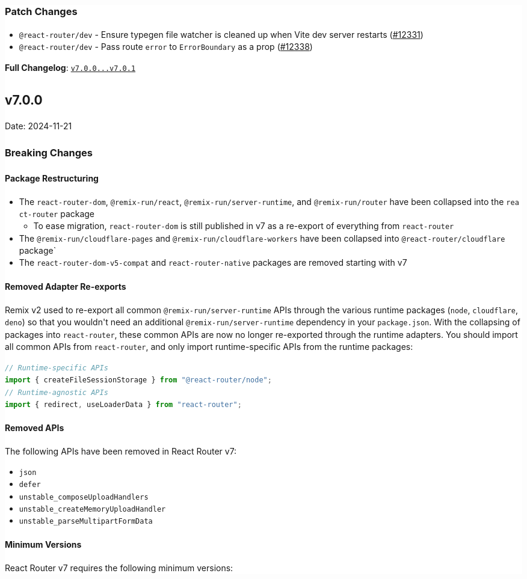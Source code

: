 ### Patch Changes

- `@react-router/dev` - Ensure typegen file watcher is cleaned up when Vite dev server restarts ([#12331](https://github.com/remix-run/react-router/pull/12331))
- `@react-router/dev` - Pass route `error` to `ErrorBoundary` as a prop ([#12338](https://github.com/remix-run/react-router/pull/12338))

**Full Changelog**: [`v7.0.0...v7.0.1`](https://github.com/remix-run/react-router/compare/react-router@7.0.0...react-router@7.0.1)

## v7.0.0

Date: 2024-11-21

### Breaking Changes

#### Package Restructuring

- The `react-router-dom`, `@remix-run/react`, `@remix-run/server-runtime`, and `@remix-run/router` have been collapsed into the `react-router` package
  - To ease migration, `react-router-dom` is still published in v7 as a re-export of everything from `react-router`
- The `@remix-run/cloudflare-pages` and `@remix-run/cloudflare-workers` have been collapsed into `@react-router/cloudflare` package`
- The `react-router-dom-v5-compat` and `react-router-native` packages are removed starting with v7

#### Removed Adapter Re-exports

Remix v2 used to re-export all common `@remix-run/server-runtime` APIs through the various runtime packages (`node`, `cloudflare`, `deno`) so that you wouldn't need an additional `@remix-run/server-runtime` dependency in your `package.json`. With the collapsing of packages into `react-router`, these common APIs are now no longer re-exported through the runtime adapters. You should import all common APIs from `react-router`, and only import runtime-specific APIs from the runtime packages:

```jsx
// Runtime-specific APIs
import { createFileSessionStorage } from "@react-router/node";
// Runtime-agnostic APIs
import { redirect, useLoaderData } from "react-router";
```

#### Removed APIs

The following APIs have been removed in React Router v7:

- `json`
- `defer`
- `unstable_composeUploadHandlers`
- `unstable_createMemoryUploadHandler`
- `unstable_parseMultipartFormData`

#### Minimum Versions

React Router v7 requires the following minimum versions:
